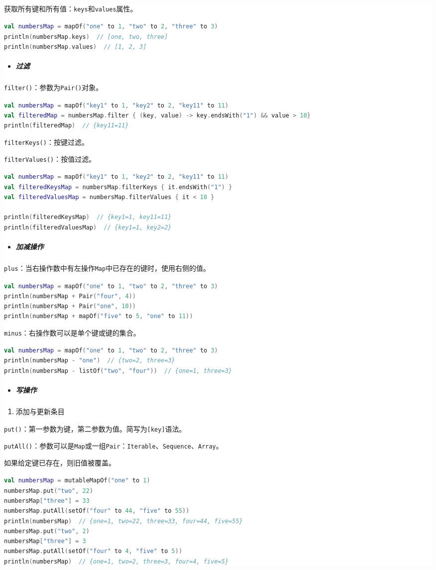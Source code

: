 获取所有键和所有值：`keys`和`values`属性。

```kotlin
val numbersMap = mapOf("one" to 1, "two" to 2, "three" to 3)
println(numbersMap.keys)  // [one, two, three]
println(numbersMap.values)  // [1, 2, 3]
```

- ##### 过滤

`filter()`：参数为`Pair()`对象。

```kotlin
val numbersMap = mapOf("key1" to 1, "key2" to 2, "key11" to 11)
val filteredMap = numbersMap.filter { (key, value) -> key.endsWith("1") && value > 10}
println(filteredMap)  // {key11=11}
```

`filterKeys()`：按键过滤。

`filterValues()`：按值过滤。

```kotlin
val numbersMap = mapOf("key1" to 1, "key2" to 2, "key11" to 11)
val filteredKeysMap = numbersMap.filterKeys { it.endsWith("1") }
val filteredValuesMap = numbersMap.filterValues { it < 10 }

println(filteredKeysMap)  // {key1=1, key11=11}
println(filteredValuesMap)  // {key1=1, key2=2}
```

- ##### 加减操作

`plus`：当右操作数中有左操作`Map`中已存在的键时，使用右侧的值。

```kotlin
val numbersMap = mapOf("one" to 1, "two" to 2, "three" to 3)
println(numbersMap + Pair("four", 4))
println(numbersMap + Pair("one", 10))
println(numbersMap + mapOf("five" to 5, "one" to 11))
```

`minus`：右操作数可以是单个键或键的集合。

```kotlin
val numbersMap = mapOf("one" to 1, "two" to 2, "three" to 3)
println(numbersMap - "one")  // {two=2, three=3}
println(numbersMap - listOf("two", "four"))  // {one=1, three=3}
```

- ##### 写操作

1. 添加与更新条目

`put()`：第一参数为键，第二参数为值。简写为`[key]`语法。

`putAll()`：参数可以是`Map`或一组`Pair`：`Iterable`、`Sequence`、`Array`。

如果给定键已存在，则旧值被覆盖。

```kotlin
val numbersMap = mutableMapOf("one" to 1)
numbersMap.put("two", 22)
numbersMap["three"] = 33
numbersMap.putAll(setOf("four" to 44, "five" to 55))
println(numbersMap)  // {one=1, two=22, three=33, four=44, five=55}
numbersMap.put("two", 2)
numbersMap["three"] = 3
numbersMap.putAll(setOf("four" to 4, "five" to 5))
println(numbersMap)  // {one=1, two=2, three=3, four=4, five=5}
```
